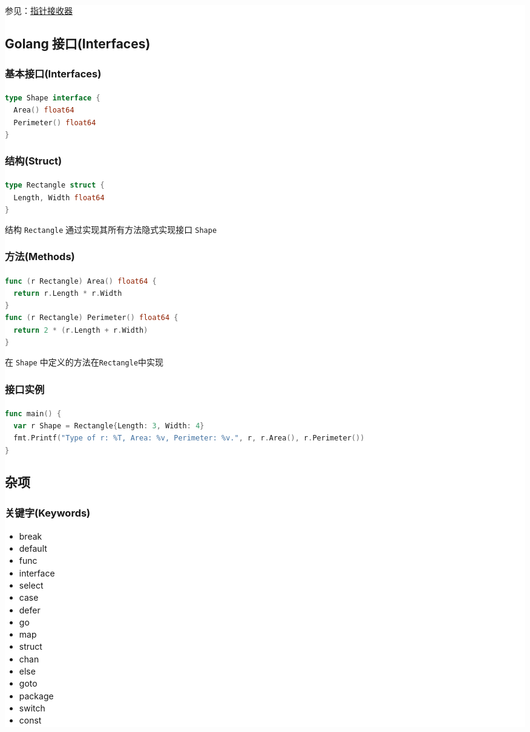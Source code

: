 参见：[指针接收器](https://tour.golang.org/methods/4)

Golang 接口(Interfaces)
--------


### 基本接口(Interfaces)

```go
type Shape interface {
  Area() float64
  Perimeter() float64
}
```

### 结构(Struct)

```go
type Rectangle struct {
  Length, Width float64
}
```

结构 `Rectangle` 通过实现其所有方法隐式实现接口 `Shape`

### 方法(Methods)

```go
func (r Rectangle) Area() float64 {
  return r.Length * r.Width
}
func (r Rectangle) Perimeter() float64 {
  return 2 * (r.Length + r.Width)
}
```

在 `Shape` 中定义的方法在`Rectangle`中实现

### 接口实例

```go
func main() {
  var r Shape = Rectangle{Length: 3, Width: 4}
  fmt.Printf("Type of r: %T, Area: %v, Perimeter: %v.", r, r.Area(), r.Perimeter())
}
```


杂项
-------------

### 关键字(Keywords)
- break
- default
- func
- interface
- select
- case
- defer
- go
- map
- struct
- chan
- else
- goto
- package
- switch
- const
